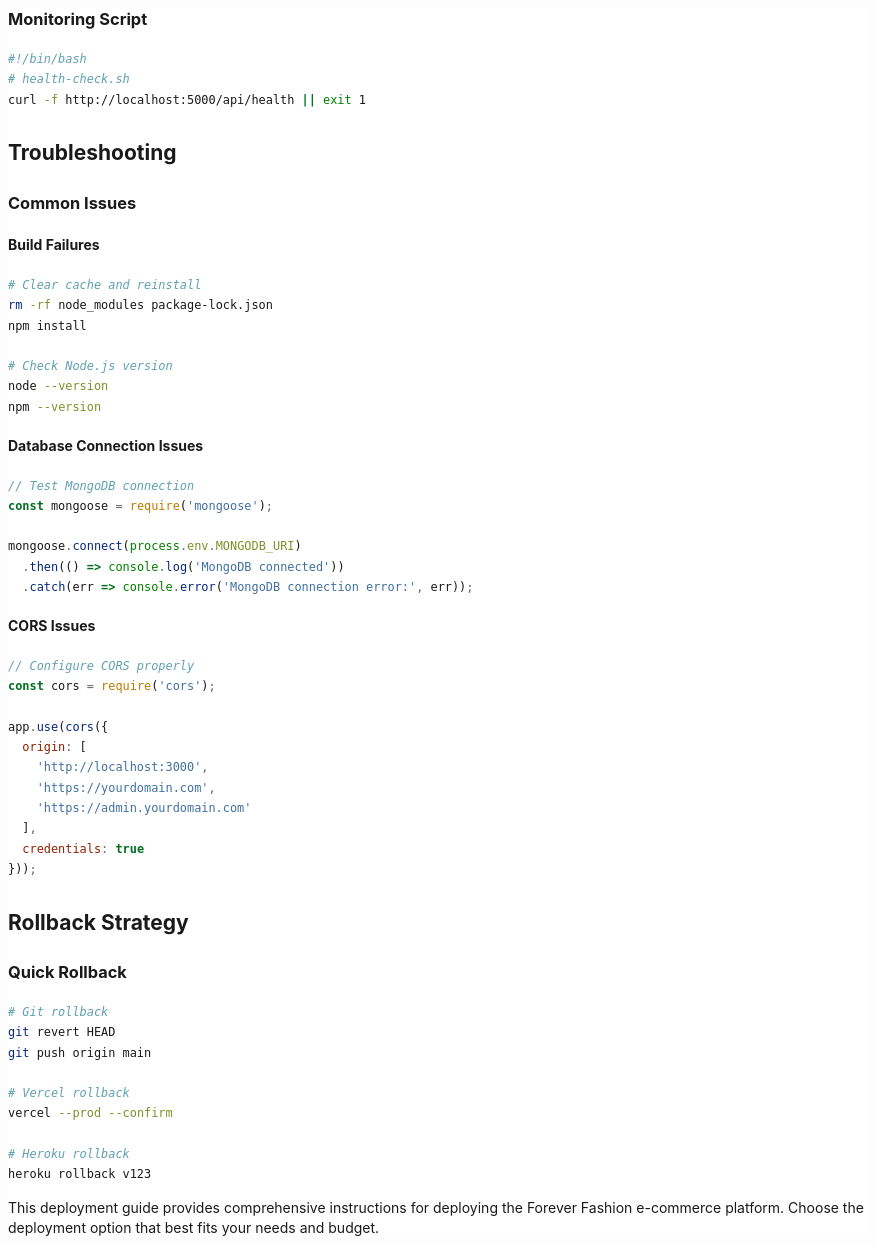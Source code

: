### Monitoring Script
```bash
#!/bin/bash
# health-check.sh
curl -f http://localhost:5000/api/health || exit 1
```

## Troubleshooting

### Common Issues

#### Build Failures
```bash
# Clear cache and reinstall
rm -rf node_modules package-lock.json
npm install

# Check Node.js version
node --version
npm --version
```

#### Database Connection Issues
```javascript
// Test MongoDB connection
const mongoose = require('mongoose');

mongoose.connect(process.env.MONGODB_URI)
  .then(() => console.log('MongoDB connected'))
  .catch(err => console.error('MongoDB connection error:', err));
```

#### CORS Issues
```javascript
// Configure CORS properly
const cors = require('cors');

app.use(cors({
  origin: [
    'http://localhost:3000',
    'https://yourdomain.com',
    'https://admin.yourdomain.com'
  ],
  credentials: true
}));
```

## Rollback Strategy

### Quick Rollback
```bash
# Git rollback
git revert HEAD
git push origin main

# Vercel rollback
vercel --prod --confirm

# Heroku rollback
heroku rollback v123
```

This deployment guide provides comprehensive instructions for deploying the Forever Fashion e-commerce platform. Choose the deployment option that best fits your needs and budget.